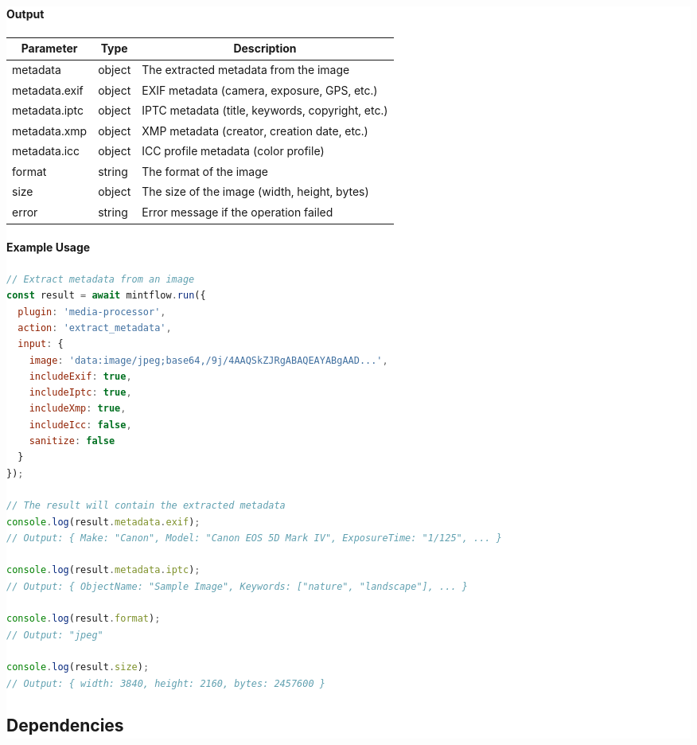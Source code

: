 #### Output

| Parameter | Type | Description |
|-----------|------|-------------|
| metadata | object | The extracted metadata from the image |
| metadata.exif | object | EXIF metadata (camera, exposure, GPS, etc.) |
| metadata.iptc | object | IPTC metadata (title, keywords, copyright, etc.) |
| metadata.xmp | object | XMP metadata (creator, creation date, etc.) |
| metadata.icc | object | ICC profile metadata (color profile) |
| format | string | The format of the image |
| size | object | The size of the image (width, height, bytes) |
| error | string | Error message if the operation failed |

#### Example Usage

```javascript
// Extract metadata from an image
const result = await mintflow.run({
  plugin: 'media-processor',
  action: 'extract_metadata',
  input: {
    image: 'data:image/jpeg;base64,/9j/4AAQSkZJRgABAQEAYABgAAD...',
    includeExif: true,
    includeIptc: true,
    includeXmp: true,
    includeIcc: false,
    sanitize: false
  }
});

// The result will contain the extracted metadata
console.log(result.metadata.exif);
// Output: { Make: "Canon", Model: "Canon EOS 5D Mark IV", ExposureTime: "1/125", ... }

console.log(result.metadata.iptc);
// Output: { ObjectName: "Sample Image", Keywords: ["nature", "landscape"], ... }

console.log(result.format);
// Output: "jpeg"

console.log(result.size);
// Output: { width: 3840, height: 2160, bytes: 2457600 }
```

## Dependencies
